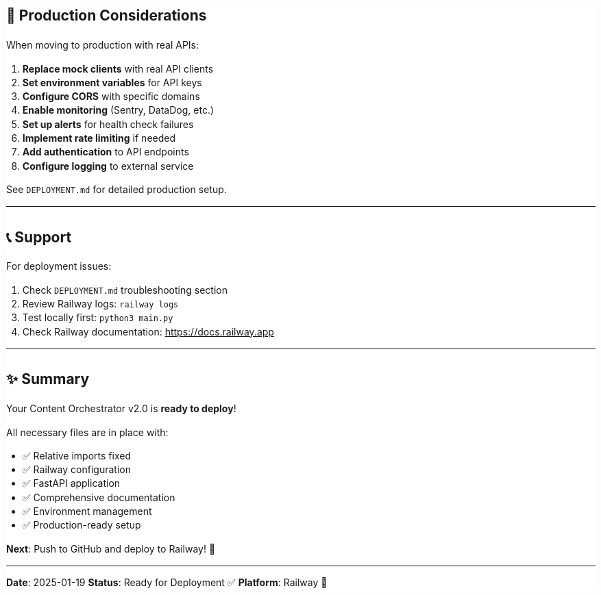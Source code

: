 ## 🎯 Production Considerations

When moving to production with real APIs:

1. **Replace mock clients** with real API clients
2. **Set environment variables** for API keys
3. **Configure CORS** with specific domains
4. **Enable monitoring** (Sentry, DataDog, etc.)
5. **Set up alerts** for health check failures
6. **Implement rate limiting** if needed
7. **Add authentication** to API endpoints
8. **Configure logging** to external service

See `DEPLOYMENT.md` for detailed production setup.

---

## 📞 Support

For deployment issues:
1. Check `DEPLOYMENT.md` troubleshooting section
2. Review Railway logs: `railway logs`
3. Test locally first: `python3 main.py`
4. Check Railway documentation: https://docs.railway.app

---

## ✨ Summary

Your Content Orchestrator v2.0 is **ready to deploy**!

All necessary files are in place with:
- ✅ Relative imports fixed
- ✅ Railway configuration
- ✅ FastAPI application
- ✅ Comprehensive documentation
- ✅ Environment management
- ✅ Production-ready setup

**Next**: Push to GitHub and deploy to Railway! 🚀

---

**Date**: 2025-01-19
**Status**: Ready for Deployment ✅
**Platform**: Railway 🚂

